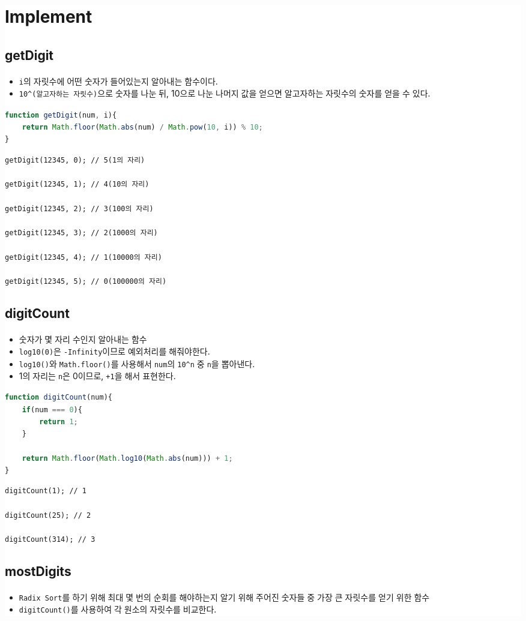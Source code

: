 # Implement
## getDigit
- `i`의 자릿수에 어떤 숫자가 들어있는지 알아내는 함수이다.
- `10^(알고자하는 자릿수)`으로 숫자를 나눈 뒤, 10으로 나눈 나머지 값을 얻으면 알고자하는 자릿수의 숫자를 얻을 수 있다.

```js
function getDigit(num, i){
	return Math.floor(Math.abs(num) / Math.pow(10, i)) % 10;
}
```

```
getDigit(12345, 0); // 5(1의 자리)

getDigit(12345, 1); // 4(10의 자리)

getDigit(12345, 2); // 3(100의 자리)

getDigit(12345, 3); // 2(1000의 자리)

getDigit(12345, 4); // 1(10000의 자리)

getDigit(12345, 5); // 0(100000의 자리)
```

## digitCount
- 숫자가 몇 자리 수인지 알아내는 함수
- `log10(0)`은 `-Infinity`이므로 예외처리를 해줘야한다.
- `log10()`와 `Math.floor()`를 사용해서 `num`의 `10^n` 중 `n`을 뽑아낸다.
- 1의 자리는 `n`은 0이므로, `+1`을 해서 표현한다.

```js
function digitCount(num){
	if(num === 0){
		return 1;
	}

	return Math.floor(Math.log10(Math.abs(num))) + 1;
}
```

```
digitCount(1); // 1

digitCount(25); // 2

digitCount(314); // 3
```

## mostDigits
- `Radix Sort`를 하기 위해 최대 몇 번의 순회를 해야하는지 알기 위해 주어진 숫자들 중 가장 큰 자릿수를 얻기 위한 함수
- `digitCount()`를 사용하여 각 원소의 자릿수를 비교한다.
